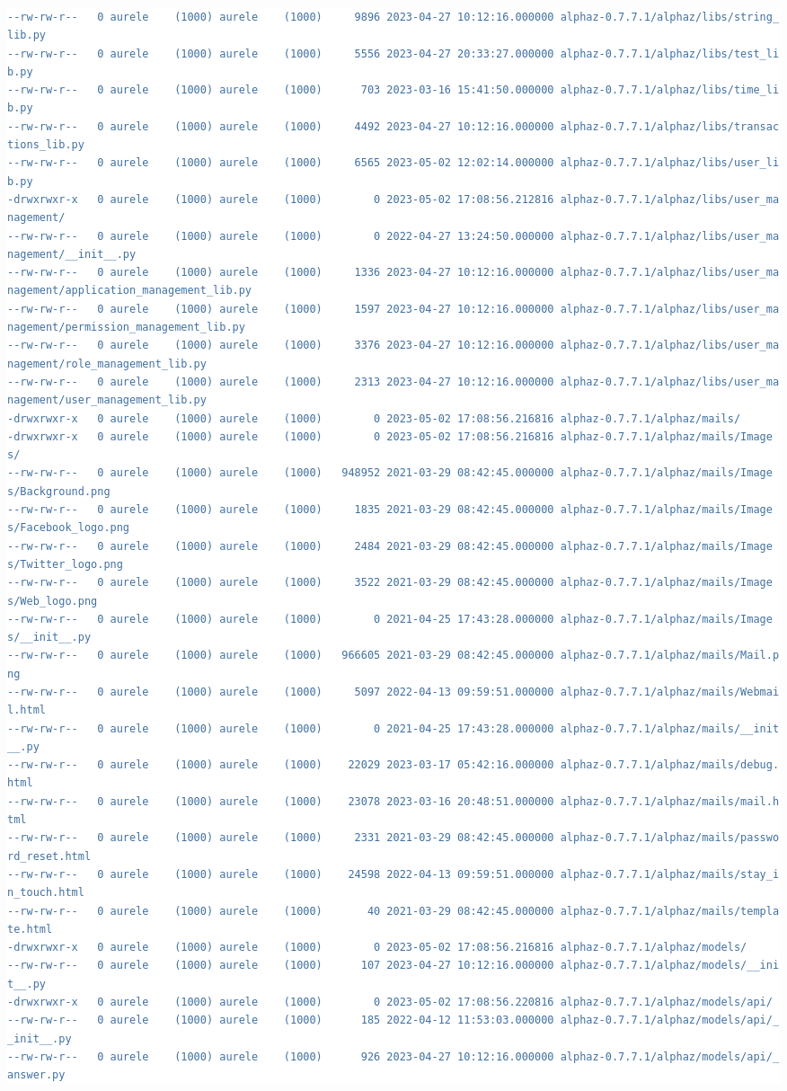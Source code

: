 ```diff
--rw-rw-r--   0 aurele    (1000) aurele    (1000)     9896 2023-04-27 10:12:16.000000 alphaz-0.7.7.1/alphaz/libs/string_lib.py
--rw-rw-r--   0 aurele    (1000) aurele    (1000)     5556 2023-04-27 20:33:27.000000 alphaz-0.7.7.1/alphaz/libs/test_lib.py
--rw-rw-r--   0 aurele    (1000) aurele    (1000)      703 2023-03-16 15:41:50.000000 alphaz-0.7.7.1/alphaz/libs/time_lib.py
--rw-rw-r--   0 aurele    (1000) aurele    (1000)     4492 2023-04-27 10:12:16.000000 alphaz-0.7.7.1/alphaz/libs/transactions_lib.py
--rw-rw-r--   0 aurele    (1000) aurele    (1000)     6565 2023-05-02 12:02:14.000000 alphaz-0.7.7.1/alphaz/libs/user_lib.py
-drwxrwxr-x   0 aurele    (1000) aurele    (1000)        0 2023-05-02 17:08:56.212816 alphaz-0.7.7.1/alphaz/libs/user_management/
--rw-rw-r--   0 aurele    (1000) aurele    (1000)        0 2022-04-27 13:24:50.000000 alphaz-0.7.7.1/alphaz/libs/user_management/__init__.py
--rw-rw-r--   0 aurele    (1000) aurele    (1000)     1336 2023-04-27 10:12:16.000000 alphaz-0.7.7.1/alphaz/libs/user_management/application_management_lib.py
--rw-rw-r--   0 aurele    (1000) aurele    (1000)     1597 2023-04-27 10:12:16.000000 alphaz-0.7.7.1/alphaz/libs/user_management/permission_management_lib.py
--rw-rw-r--   0 aurele    (1000) aurele    (1000)     3376 2023-04-27 10:12:16.000000 alphaz-0.7.7.1/alphaz/libs/user_management/role_management_lib.py
--rw-rw-r--   0 aurele    (1000) aurele    (1000)     2313 2023-04-27 10:12:16.000000 alphaz-0.7.7.1/alphaz/libs/user_management/user_management_lib.py
-drwxrwxr-x   0 aurele    (1000) aurele    (1000)        0 2023-05-02 17:08:56.216816 alphaz-0.7.7.1/alphaz/mails/
-drwxrwxr-x   0 aurele    (1000) aurele    (1000)        0 2023-05-02 17:08:56.216816 alphaz-0.7.7.1/alphaz/mails/Images/
--rw-rw-r--   0 aurele    (1000) aurele    (1000)   948952 2021-03-29 08:42:45.000000 alphaz-0.7.7.1/alphaz/mails/Images/Background.png
--rw-rw-r--   0 aurele    (1000) aurele    (1000)     1835 2021-03-29 08:42:45.000000 alphaz-0.7.7.1/alphaz/mails/Images/Facebook_logo.png
--rw-rw-r--   0 aurele    (1000) aurele    (1000)     2484 2021-03-29 08:42:45.000000 alphaz-0.7.7.1/alphaz/mails/Images/Twitter_logo.png
--rw-rw-r--   0 aurele    (1000) aurele    (1000)     3522 2021-03-29 08:42:45.000000 alphaz-0.7.7.1/alphaz/mails/Images/Web_logo.png
--rw-rw-r--   0 aurele    (1000) aurele    (1000)        0 2021-04-25 17:43:28.000000 alphaz-0.7.7.1/alphaz/mails/Images/__init__.py
--rw-rw-r--   0 aurele    (1000) aurele    (1000)   966605 2021-03-29 08:42:45.000000 alphaz-0.7.7.1/alphaz/mails/Mail.png
--rw-rw-r--   0 aurele    (1000) aurele    (1000)     5097 2022-04-13 09:59:51.000000 alphaz-0.7.7.1/alphaz/mails/Webmail.html
--rw-rw-r--   0 aurele    (1000) aurele    (1000)        0 2021-04-25 17:43:28.000000 alphaz-0.7.7.1/alphaz/mails/__init__.py
--rw-rw-r--   0 aurele    (1000) aurele    (1000)    22029 2023-03-17 05:42:16.000000 alphaz-0.7.7.1/alphaz/mails/debug.html
--rw-rw-r--   0 aurele    (1000) aurele    (1000)    23078 2023-03-16 20:48:51.000000 alphaz-0.7.7.1/alphaz/mails/mail.html
--rw-rw-r--   0 aurele    (1000) aurele    (1000)     2331 2021-03-29 08:42:45.000000 alphaz-0.7.7.1/alphaz/mails/password_reset.html
--rw-rw-r--   0 aurele    (1000) aurele    (1000)    24598 2022-04-13 09:59:51.000000 alphaz-0.7.7.1/alphaz/mails/stay_in_touch.html
--rw-rw-r--   0 aurele    (1000) aurele    (1000)       40 2021-03-29 08:42:45.000000 alphaz-0.7.7.1/alphaz/mails/template.html
-drwxrwxr-x   0 aurele    (1000) aurele    (1000)        0 2023-05-02 17:08:56.216816 alphaz-0.7.7.1/alphaz/models/
--rw-rw-r--   0 aurele    (1000) aurele    (1000)      107 2023-04-27 10:12:16.000000 alphaz-0.7.7.1/alphaz/models/__init__.py
-drwxrwxr-x   0 aurele    (1000) aurele    (1000)        0 2023-05-02 17:08:56.220816 alphaz-0.7.7.1/alphaz/models/api/
--rw-rw-r--   0 aurele    (1000) aurele    (1000)      185 2022-04-12 11:53:03.000000 alphaz-0.7.7.1/alphaz/models/api/__init__.py
--rw-rw-r--   0 aurele    (1000) aurele    (1000)      926 2023-04-27 10:12:16.000000 alphaz-0.7.7.1/alphaz/models/api/_answer.py
```